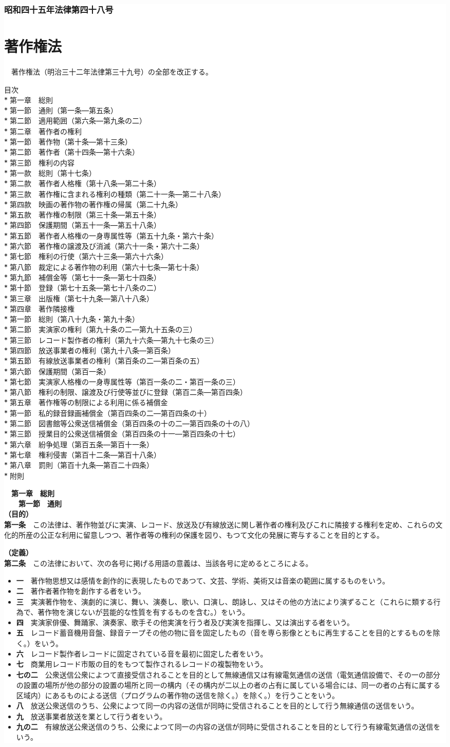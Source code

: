 ### 昭和四十五年法律第四十八号  
# 著作権法  
　著作権法（明治三十二年法律第三十九号）の全部を改正する。  
  
目次  
	* 第一章　総則  
		* 第一節　通則（第一条―第五条）  
		* 第二節　適用範囲（第六条―第九条の二）  
	* 第二章　著作者の権利  
		* 第一節　著作物（第十条―第十三条）  
		* 第二節　著作者（第十四条―第十六条）  
		* 第三節　権利の内容  
			* 第一款　総則（第十七条）  
			* 第二款　著作者人格権（第十八条―第二十条）  
			* 第三款　著作権に含まれる権利の種類（第二十一条―第二十八条）  
			* 第四款　映画の著作物の著作権の帰属（第二十九条）  
			* 第五款　著作権の制限（第三十条―第五十条）  
		* 第四節　保護期間（第五十一条―第五十八条）  
		* 第五節　著作者人格権の一身専属性等（第五十九条・第六十条）  
		* 第六節　著作権の譲渡及び消滅（第六十一条・第六十二条）  
		* 第七節　権利の行使（第六十三条―第六十六条）  
		* 第八節　裁定による著作物の利用（第六十七条―第七十条）  
		* 第九節　補償金等（第七十一条―第七十四条）  
		* 第十節　登録（第七十五条―第七十八条の二）  
	* 第三章　出版権（第七十九条―第八十八条）  
	* 第四章　著作隣接権  
		* 第一節　総則（第八十九条・第九十条）  
		* 第二節　実演家の権利（第九十条の二―第九十五条の三）  
		* 第三節　レコード製作者の権利（第九十六条―第九十七条の三）  
		* 第四節　放送事業者の権利（第九十八条―第百条）  
		* 第五節　有線放送事業者の権利（第百条の二―第百条の五）  
		* 第六節　保護期間（第百一条）  
		* 第七節　実演家人格権の一身専属性等（第百一条の二・第百一条の三）  
		* 第八節　権利の制限、譲渡及び行使等並びに登録（第百二条―第百四条）  
	* 第五章　著作権等の制限による利用に係る補償金  
		* 第一節　私的録音録画補償金（第百四条の二―第百四条の十）  
		* 第二節　図書館等公衆送信補償金（第百四条の十の二―第百四条の十の八）  
		* 第三節　授業目的公衆送信補償金（第百四条の十一―第百四条の十七）  
	* 第六章　紛争処理（第百五条―第百十一条）  
	* 第七章　権利侵害（第百十二条―第百十八条）  
	* 第八章　罰則（第百十九条―第百二十四条）  
	* 附則  
  
&emsp;**第一章　総則**  
&emsp;&emsp;**第一節　通則**  
**（目的）**  
**第一条**　この法律は、著作物並びに実演、レコード、放送及び有線放送に関し著作者の権利及びこれに隣接する権利を定め、これらの文化的所産の公正な利用に留意しつつ、著作者等の権利の保護を図り、もつて文化の発展に寄与することを目的とする。  
  
**（定義）**  
**第二条**　この法律において、次の各号に掲げる用語の意義は、当該各号に定めるところによる。  
* **一**　著作物思想又は感情を創作的に表現したものであつて、文芸、学術、美術又は音楽の範囲に属するものをいう。  
* **二**　著作者著作物を創作する者をいう。  
* **三**　実演著作物を、演劇的に演じ、舞い、演奏し、歌い、口演し、朗詠し、又はその他の方法により演ずること（これらに類する行為で、著作物を演じないが芸能的な性質を有するものを含む。）をいう。  
* **四**　実演家俳優、舞踊家、演奏家、歌手その他実演を行う者及び実演を指揮し、又は演出する者をいう。  
* **五**　レコード蓄音機用音盤、録音テープその他の物に音を固定したもの（音を専ら影像とともに再生することを目的とするものを除く。）をいう。  
* **六**　レコード製作者レコードに固定されている音を最初に固定した者をいう。  
* **七**　商業用レコード市販の目的をもつて製作されるレコードの複製物をいう。  
* **七の二**　公衆送信公衆によつて直接受信されることを目的として無線通信又は有線電気通信の送信（電気通信設備で、その一の部分の設置の場所が他の部分の設置の場所と同一の構内（その構内が二以上の者の占有に属している場合には、同一の者の占有に属する区域内）にあるものによる送信（プログラムの著作物の送信を除く。）を除く。）を行うことをいう。  
* **八**　放送公衆送信のうち、公衆によつて同一の内容の送信が同時に受信されることを目的として行う無線通信の送信をいう。  
* **九**　放送事業者放送を業として行う者をいう。  
* **九の二**　有線放送公衆送信のうち、公衆によつて同一の内容の送信が同時に受信されることを目的として行う有線電気通信の送信をいう。  
